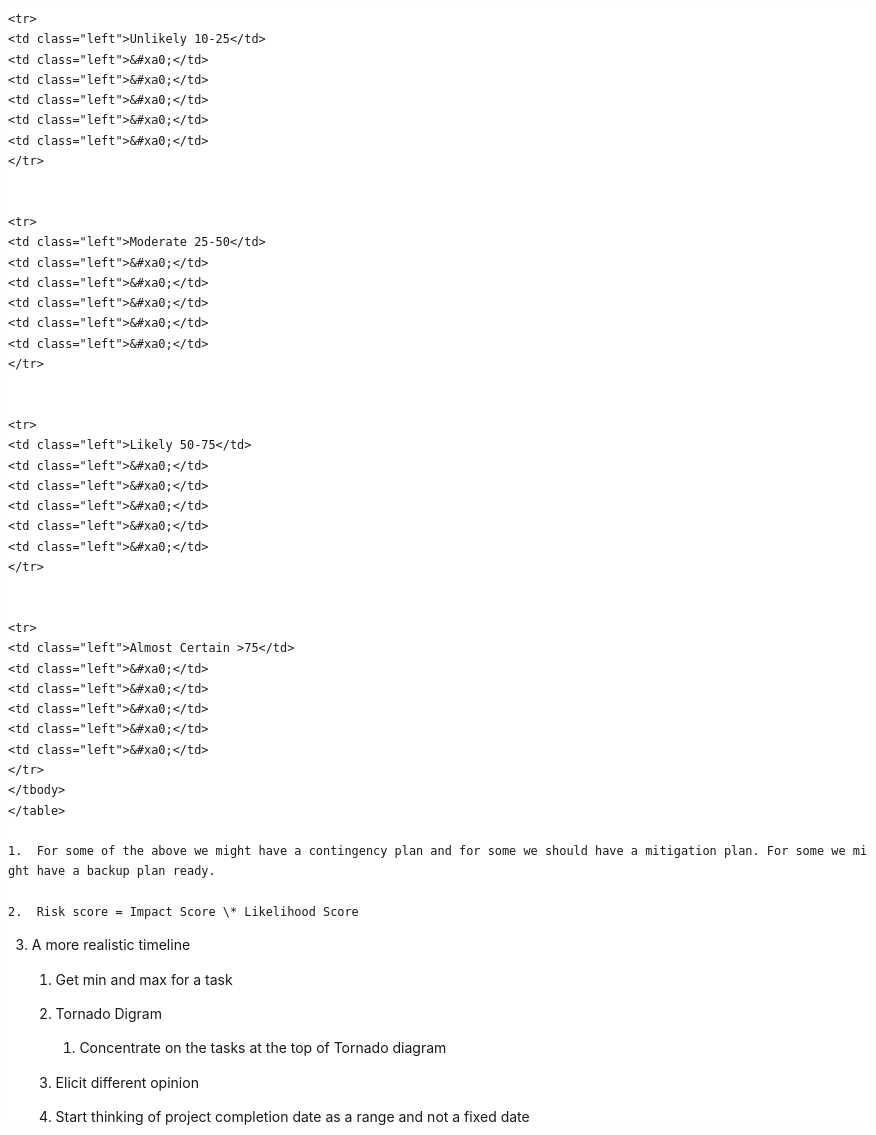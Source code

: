     
    <tr>
    <td class="left">Unlikely 10-25</td>
    <td class="left">&#xa0;</td>
    <td class="left">&#xa0;</td>
    <td class="left">&#xa0;</td>
    <td class="left">&#xa0;</td>
    <td class="left">&#xa0;</td>
    </tr>
    
    
    <tr>
    <td class="left">Moderate 25-50</td>
    <td class="left">&#xa0;</td>
    <td class="left">&#xa0;</td>
    <td class="left">&#xa0;</td>
    <td class="left">&#xa0;</td>
    <td class="left">&#xa0;</td>
    </tr>
    
    
    <tr>
    <td class="left">Likely 50-75</td>
    <td class="left">&#xa0;</td>
    <td class="left">&#xa0;</td>
    <td class="left">&#xa0;</td>
    <td class="left">&#xa0;</td>
    <td class="left">&#xa0;</td>
    </tr>
    
    
    <tr>
    <td class="left">Almost Certain >75</td>
    <td class="left">&#xa0;</td>
    <td class="left">&#xa0;</td>
    <td class="left">&#xa0;</td>
    <td class="left">&#xa0;</td>
    <td class="left">&#xa0;</td>
    </tr>
    </tbody>
    </table>
    
    1.  For some of the above we might have a contingency plan and for some we should have a mitigation plan. For some we might have a backup plan ready.
    
    2.  Risk score = Impact Score \* Likelihood Score

3.  A more realistic timeline

    1.  Get min and max for a task
    
    2.  Tornado Digram
    
        1.  Concentrate on the tasks at the top of Tornado diagram
    
    3.  Elicit different opinion
    
    4.  Start thinking of project completion date as a range and not a fixed date
    